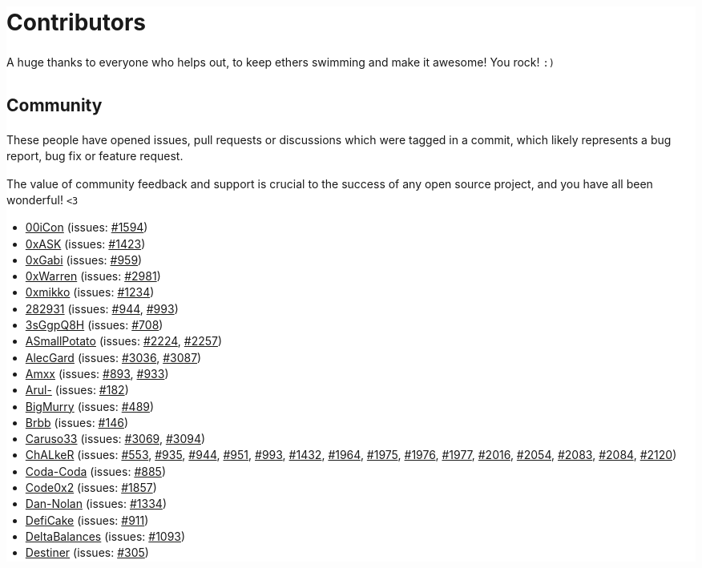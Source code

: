 Contributors
============

A huge thanks to everyone who helps out, to keep ethers swimming and make it awesome! You rock! `:)`

Community
---------

These people have opened issues, pull requests or discussions which were tagged in a commit, which likely represents a bug report, bug fix or feature request.

The value of community feedback and support is crucial to the success of any open source project, and you have all been wonderful! `<3`

- [00iCon](https://github.com/00iCon) (issues: [#1594](https://github.com/ethers-io/ethers.js/issues/1594))
- [0xASK](https://github.com/0xASK) (issues: [#1423](https://github.com/ethers-io/ethers.js/issues/1423))
- [0xGabi](https://github.com/0xGabi) (issues: [#959](https://github.com/ethers-io/ethers.js/issues/959))
- [0xWarren](https://github.com/0xWarren) (issues: [#2981](https://github.com/ethers-io/ethers.js/issues/2981))
- [0xmikko](https://github.com/0xmikko) (issues: [#1234](https://github.com/ethers-io/ethers.js/issues/1234))
- [282931](https://github.com/282931) (issues: [#944](https://github.com/ethers-io/ethers.js/issues/944), [#993](https://github.com/ethers-io/ethers.js/issues/993))
- [3sGgpQ8H](https://github.com/3sGgpQ8H) (issues: [#708](https://github.com/ethers-io/ethers.js/issues/708))
- [ASmallPotato](https://github.com/ASmallPotato) (issues: [#2224](https://github.com/ethers-io/ethers.js/issues/2224), [#2257](https://github.com/ethers-io/ethers.js/issues/2257))
- [AlecGard](https://github.com/AlecGard) (issues: [#3036](https://github.com/ethers-io/ethers.js/issues/3036), [#3087](https://github.com/ethers-io/ethers.js/issues/3087))
- [Amxx](https://github.com/Amxx) (issues: [#893](https://github.com/ethers-io/ethers.js/issues/893), [#933](https://github.com/ethers-io/ethers.js/issues/933))
- [Arul-](https://github.com/Arul-) (issues: [#182](https://github.com/ethers-io/ethers.js/issues/182))
- [BigMurry](https://github.com/BigMurry) (issues: [#489](https://github.com/ethers-io/ethers.js/issues/489))
- [Brbb](https://github.com/Brbb) (issues: [#146](https://github.com/ethers-io/ethers.js/issues/146))
- [Caruso33](https://github.com/Caruso33) (issues: [#3069](https://github.com/ethers-io/ethers.js/issues/3069), [#3094](https://github.com/ethers-io/ethers.js/issues/3094))
- [ChALkeR](https://github.com/ChALkeR) (issues: [#553](https://github.com/ethers-io/ethers.js/issues/553), [#935](https://github.com/ethers-io/ethers.js/issues/935), [#944](https://github.com/ethers-io/ethers.js/issues/944), [#951](https://github.com/ethers-io/ethers.js/issues/951), [#993](https://github.com/ethers-io/ethers.js/issues/993), [#1432](https://github.com/ethers-io/ethers.js/issues/1432), [#1964](https://github.com/ethers-io/ethers.js/issues/1964), [#1975](https://github.com/ethers-io/ethers.js/issues/1975), [#1976](https://github.com/ethers-io/ethers.js/issues/1976), [#1977](https://github.com/ethers-io/ethers.js/issues/1977), [#2016](https://github.com/ethers-io/ethers.js/issues/2016), [#2054](https://github.com/ethers-io/ethers.js/issues/2054), [#2083](https://github.com/ethers-io/ethers.js/issues/2083), [#2084](https://github.com/ethers-io/ethers.js/issues/2084), [#2120](https://github.com/ethers-io/ethers.js/issues/2120))
- [Coda-Coda](https://github.com/Coda-Coda) (issues: [#885](https://github.com/ethers-io/ethers.js/issues/885))
- [Code0x2](https://github.com/Code0x2) (issues: [#1857](https://github.com/ethers-io/ethers.js/issues/1857))
- [Dan-Nolan](https://github.com/Dan-Nolan) (issues: [#1334](https://github.com/ethers-io/ethers.js/issues/1334))
- [DefiCake](https://github.com/DefiCake) (issues: [#911](https://github.com/ethers-io/ethers.js/issues/911))
- [DeltaBalances](https://github.com/DeltaBalances) (issues: [#1093](https://github.com/ethers-io/ethers.js/issues/1093))
- [Destiner](https://github.com/Destiner) (issues: [#305](https://github.com/ethers-io/ethers.js/issues/305))